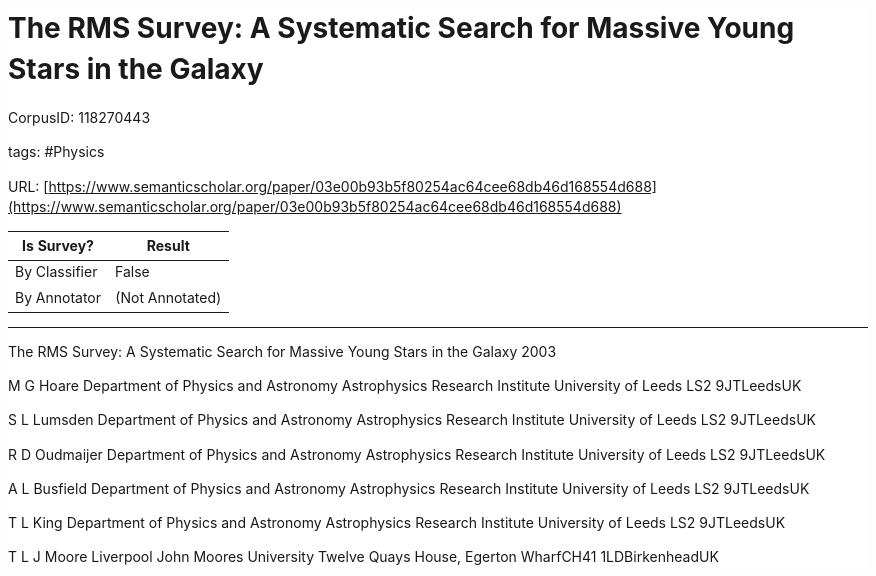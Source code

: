 # The RMS Survey: A Systematic Search for Massive Young Stars in the Galaxy

CorpusID: 118270443
 
tags: #Physics

URL: [https://www.semanticscholar.org/paper/03e00b93b5f80254ac64cee68db46d168554d688](https://www.semanticscholar.org/paper/03e00b93b5f80254ac64cee68db46d168554d688)
 
| Is Survey?        | Result          |
| ----------------- | --------------- |
| By Classifier     | False |
| By Annotator      | (Not Annotated) |

---

The RMS Survey: A Systematic Search for Massive Young Stars in the Galaxy
2003

M G Hoare 
Department of Physics and Astronomy
Astrophysics Research Institute
University of Leeds
LS2 9JTLeedsUK

S L Lumsden 
Department of Physics and Astronomy
Astrophysics Research Institute
University of Leeds
LS2 9JTLeedsUK

R D Oudmaijer 
Department of Physics and Astronomy
Astrophysics Research Institute
University of Leeds
LS2 9JTLeedsUK

A L Busfield 
Department of Physics and Astronomy
Astrophysics Research Institute
University of Leeds
LS2 9JTLeedsUK

T L King 
Department of Physics and Astronomy
Astrophysics Research Institute
University of Leeds
LS2 9JTLeedsUK

T L J Moore 
Liverpool John Moores University
Twelve Quays House, Egerton WharfCH41 1LDBirkenheadUK

